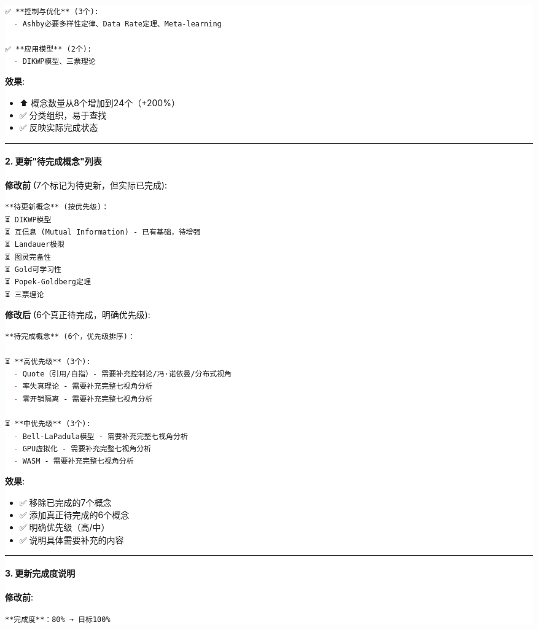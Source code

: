```markdown
✅ **控制与优化** (3个):
  - Ashby必要多样性定律、Data Rate定理、Meta-learning

✅ **应用模型** (2个):
  - DIKWP模型、三票理论
```

**效果**:
- ⬆️ 概念数量从8个增加到24个（+200%）
- ✅ 分类组织，易于查找
- ✅ 反映实际完成状态

---

#### 2. 更新"待完成概念"列表

**修改前** (7个标记为待更新，但实际已完成):
```markdown
**待更新概念** (按优先级)：
⏳ DIKWP模型
⏳ 互信息 (Mutual Information) - 已有基础，待增强
⏳ Landauer极限
⏳ 图灵完备性
⏳ Gold可学习性
⏳ Popek-Goldberg定理
⏳ 三票理论
```

**修改后** (6个真正待完成，明确优先级):
```markdown
**待完成概念** (6个，优先级排序)：

⏳ **高优先级** (3个):
  - Quote（引用/自指）- 需要补充控制论/冯·诺依曼/分布式视角
  - 率失真理论 - 需要补充完整七视角分析
  - 零开销隔离 - 需要补充完整七视角分析

⏳ **中优先级** (3个):
  - Bell-LaPadula模型 - 需要补充完整七视角分析
  - GPU虚拟化 - 需要补充完整七视角分析
  - WASM - 需要补充完整七视角分析
```

**效果**:
- ✅ 移除已完成的7个概念
- ✅ 添加真正待完成的6个概念
- ✅ 明确优先级（高/中）
- ✅ 说明具体需要补充的内容

---

#### 3. 更新完成度说明

**修改前**:
```markdown
**完成度**：80% → 目标100%
```
